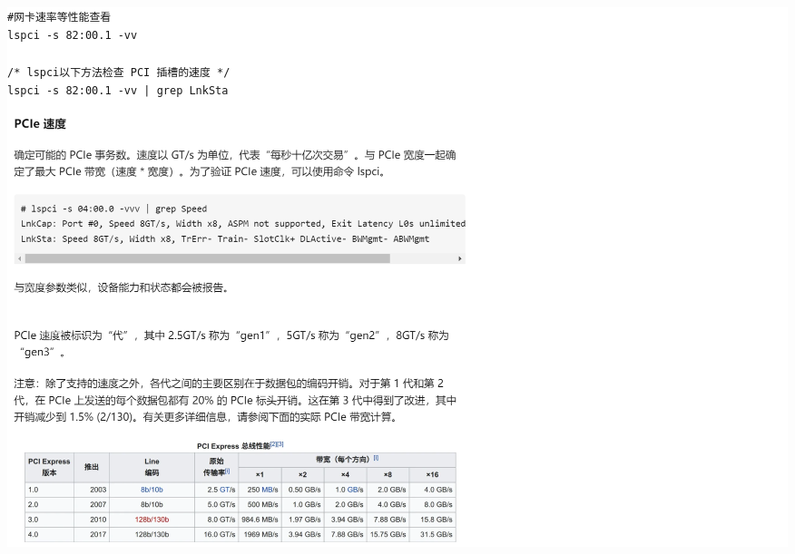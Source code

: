 

```less
#网卡速率等性能查看
lspci -s 82:00.1 -vv

/* lspci以下方法检查 PCI 插槽的速度 */
lspci -s 82:00.1 -vv | grep LnkSta
```

<img src="../typora-image/image-20230920104335609.png" alt="image-20230920104335609" style="zoom:50%;" />


